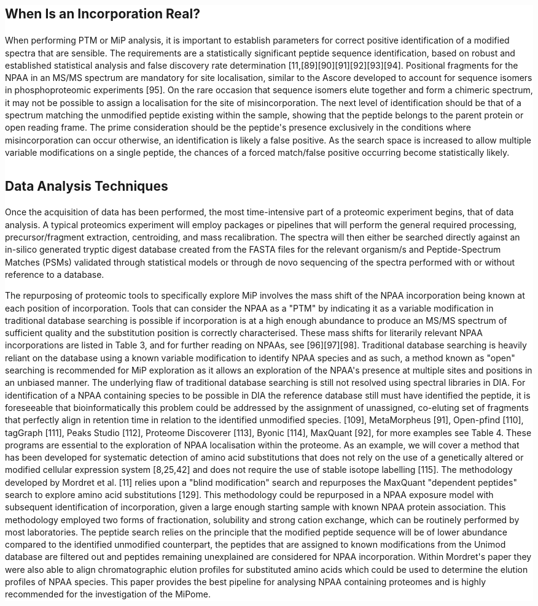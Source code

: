 
## When Is an Incorporation Real?

When performing PTM or MiP analysis, it is important to establish parameters for correct positive identification of a modified spectra that are sensible. The requirements are a statistically significant peptide sequence identification, based on robust and established statistical analysis and false discovery rate determination [11,[89][90][91][92][93][94]. Positional fragments for the NPAA in an MS/MS spectrum are mandatory for site localisation, similar to the Ascore developed to account for sequence isomers in phosphoproteomic experiments [95]. On the rare occasion that sequence isomers elute together and form a chimeric spectrum, it may not be possible to assign a localisation for the site of misincorporation. The next level of identification should be that of a spectrum matching the unmodified peptide existing within the sample, showing that the peptide belongs to the parent protein or open reading frame. The prime consideration should be the peptide's presence exclusively in the conditions where misincorporation can occur otherwise, an identification is likely a false positive. As the search space is increased to allow multiple variable modifications on a single peptide, the chances of a forced match/false positive occurring become statistically likely.


## Data Analysis Techniques

Once the acquisition of data has been performed, the most time-intensive part of a proteomic experiment begins, that of data analysis. A typical proteomics experiment will employ packages or pipelines that will perform the general required processing, precursor/fragment extraction, centroiding, and mass recalibration. The spectra will then either be searched directly against an in-silico generated tryptic digest database created from the FASTA files for the relevant organism/s and Peptide-Spectrum Matches (PSMs) validated through statistical models or through de novo sequencing of the spectra performed with or without reference to a database.

The repurposing of proteomic tools to specifically explore MiP involves the mass shift of the NPAA incorporation being known at each position of incorporation. Tools that can consider the NPAA as a "PTM" by indicating it as a variable modification in traditional database searching is possible if incorporation is at a high enough abundance to produce an MS/MS spectrum of sufficient quality and the substitution position is correctly characterised. These mass shifts for literarily relevant NPAA incorporations are listed in Table 3, and for further reading on NPAAs, see [96][97][98]. Traditional database searching is heavily reliant on the database using a known variable modification to identify NPAA species and as such, a method known as "open" searching is recommended for MiP exploration as it allows an exploration of the NPAA's presence at multiple sites and positions in an unbiased manner. The underlying flaw of traditional database searching is still not resolved using spectral libraries in DIA. For identification of a NPAA containing species to be possible in DIA the reference database still must have identified the peptide, it is foreseeable that bioinformatically this problem could be addressed by the assignment of unassigned, co-eluting set of fragments that perfectly align in retention time in relation to the identified unmodified species.  [109], MetaMorpheus [91], Open-pfind [110], tagGraph [111], Peaks Studio [112], Proteome Discoverer [113], Byonic [114], MaxQuant [92], for more examples see Table 4. These programs are essential to the exploration of NPAA localisation within the proteome. As an example, we will cover a method that has been developed for systematic detection of amino acid substitutions that does not rely on the use of a genetically altered or modified cellular expression system [8,25,42] and does not require the use of stable isotope labelling [115]. The methodology developed by Mordret et al. [11] relies upon a "blind modification" search and repurposes the MaxQuant "dependent peptides" search to explore amino acid substitutions [129]. This methodology could be repurposed in a NPAA exposure model with subsequent identification of incorporation, given a large enough starting sample with known NPAA protein association. This methodology employed two forms of fractionation, solubility and strong cation exchange, which can be routinely performed by most laboratories. The peptide search relies on the principle that the modified peptide sequence will be of lower abundance compared to the identified unmodified counterpart, the peptides that are assigned to known modifications from the Unimod database are filtered out and peptides remaining unexplained are considered for NPAA incorporation. Within Mordret's paper they were also able to align chromatographic elution profiles for substituted amino acids which could be used to determine the elution profiles of NPAA species. This paper provides the best pipeline for analysing NPAA containing proteomes and is highly recommended for the investigation of the MiPome.
